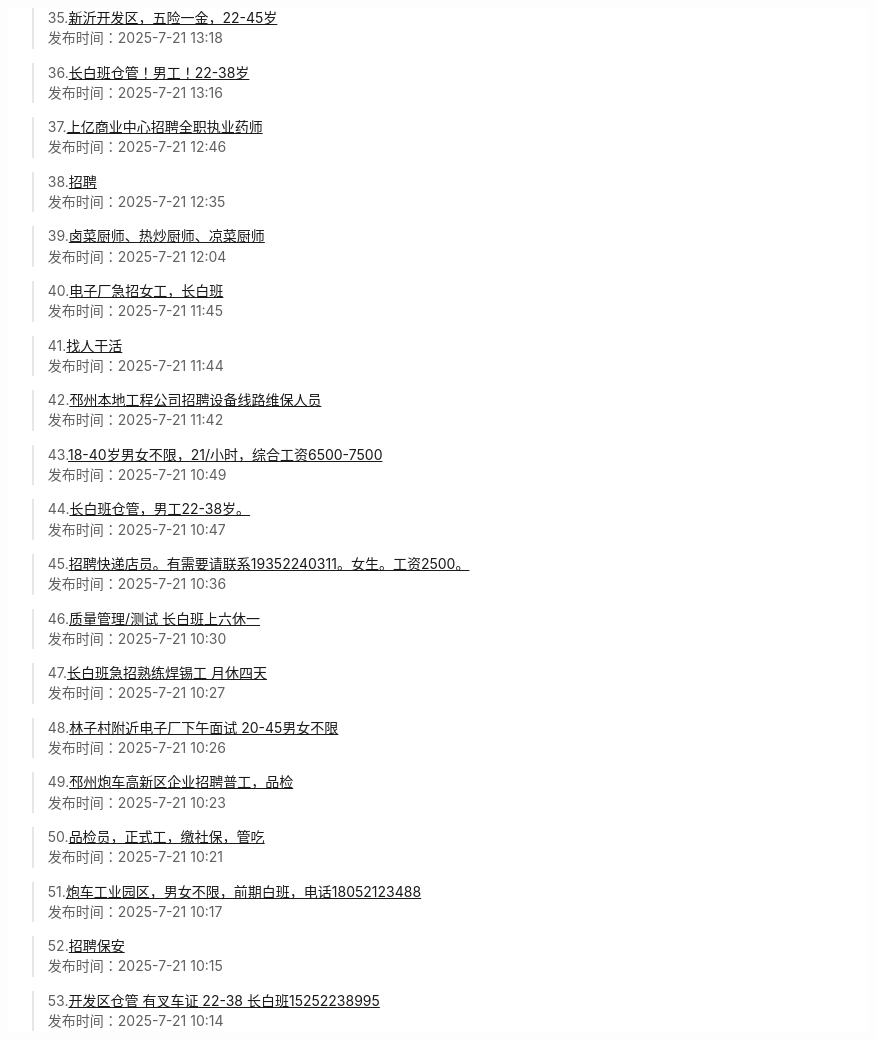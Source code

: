 >35.[新沂开发区，五险一金，22-45岁](https://www.pzzc.net/forum.php?mod=viewthread&tid=10531337)<br>
>发布时间：2025-7-21 13:18

>36.[长白班仓管！男工！22-38岁](https://www.pzzc.net/forum.php?mod=viewthread&tid=10531336)<br>
>发布时间：2025-7-21 13:16

>37.[上亿商业中心招聘全职执业药师](https://www.pzzc.net/forum.php?mod=viewthread&tid=10531331)<br>
>发布时间：2025-7-21 12:46

>38.[招聘](https://www.pzzc.net/forum.php?mod=viewthread&tid=10531329)<br>
>发布时间：2025-7-21 12:35

>39.[卤菜厨师、热炒厨师、凉菜厨师](https://www.pzzc.net/forum.php?mod=viewthread&tid=10531324)<br>
>发布时间：2025-7-21 12:04

>40.[电子厂急招女工，长白班](https://www.pzzc.net/forum.php?mod=viewthread&tid=10531318)<br>
>发布时间：2025-7-21 11:45

>41.[找人干活](https://www.pzzc.net/forum.php?mod=viewthread&tid=10531317)<br>
>发布时间：2025-7-21 11:44

>42.[邳州本地工程公司招聘设备线路维保人员](https://www.pzzc.net/forum.php?mod=viewthread&tid=10531315)<br>
>发布时间：2025-7-21 11:42

>43.[18-40岁男女不限，21/小时，综合工资6500-7500](https://www.pzzc.net/forum.php?mod=viewthread&tid=10531307)<br>
>发布时间：2025-7-21 10:49

>44.[长白班仓管，男工22-38岁。](https://www.pzzc.net/forum.php?mod=viewthread&tid=10531304)<br>
>发布时间：2025-7-21 10:47

>45.[招聘快递店员。有需要请联系19352240311。女生。工资2500。](https://www.pzzc.net/forum.php?mod=viewthread&tid=10531300)<br>
>发布时间：2025-7-21 10:36

>46.[质量管理/测试  长白班上六休一](https://www.pzzc.net/forum.php?mod=viewthread&tid=10531295)<br>
>发布时间：2025-7-21 10:30

>47.[长白班急招熟练焊锡工   月休四天](https://www.pzzc.net/forum.php?mod=viewthread&tid=10531294)<br>
>发布时间：2025-7-21 10:27

>48.[林子村附近电子厂下午面试   20-45男女不限](https://www.pzzc.net/forum.php?mod=viewthread&tid=10531293)<br>
>发布时间：2025-7-21 10:26

>49.[邳州炮车高新区企业招聘普工，品检](https://www.pzzc.net/forum.php?mod=viewthread&tid=10531291)<br>
>发布时间：2025-7-21 10:23

>50.[品检员，正式工，缴社保，管吃](https://www.pzzc.net/forum.php?mod=viewthread&tid=10531290)<br>
>发布时间：2025-7-21 10:21

>51.[炮车工业园区，男女不限，前期白班，电话18052123488](https://www.pzzc.net/forum.php?mod=viewthread&tid=10531287)<br>
>发布时间：2025-7-21 10:17

>52.[招聘保安](https://www.pzzc.net/forum.php?mod=viewthread&tid=10531286)<br>
>发布时间：2025-7-21 10:15

>53.[开发区仓管   有叉车证 22-38 长白班15252238995](https://www.pzzc.net/forum.php?mod=viewthread&tid=10531285)<br>
>发布时间：2025-7-21 10:14
